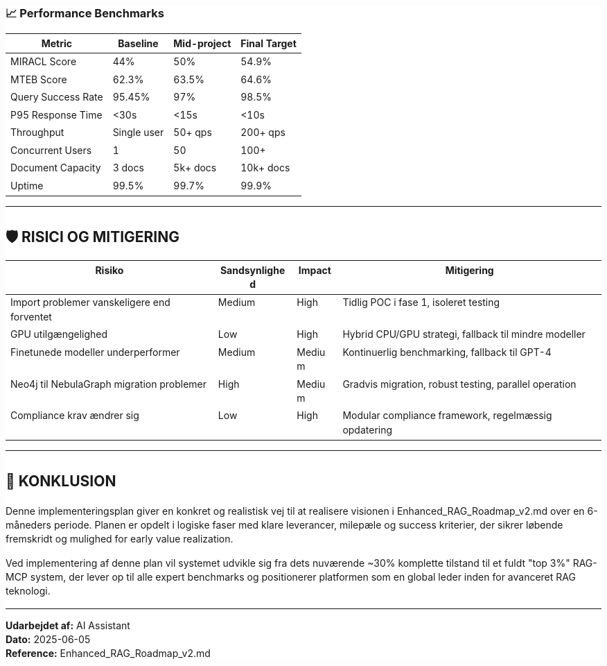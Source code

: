 ### 📈 Performance Benchmarks

| Metric | Baseline | Mid-project | Final Target |
|--------|----------|------------|--------------|
| MIRACL Score | 44% | 50% | 54.9% |
| MTEB Score | 62.3% | 63.5% | 64.6% |
| Query Success Rate | 95.45% | 97% | 98.5% |
| P95 Response Time | <30s | <15s | <10s |
| Throughput | Single user | 50+ qps | 200+ qps |
| Concurrent Users | 1 | 50 | 100+ |
| Document Capacity | 3 docs | 5k+ docs | 10k+ docs |
| Uptime | 99.5% | 99.7% | 99.9% |

---

## 🛡️ RISICI OG MITIGERING

| Risiko | Sandsynlighed | Impact | Mitigering |
|--------|--------------|--------|------------|
| Import problemer vanskeligere end forventet | Medium | High | Tidlig POC i fase 1, isoleret testing |
| GPU utilgængelighed | Low | High | Hybrid CPU/GPU strategi, fallback til mindre modeller |
| Finetunede modeller underperformer | Medium | Medium | Kontinuerlig benchmarking, fallback til GPT-4 |
| Neo4j til NebulaGraph migration problemer | High | Medium | Gradvis migration, robust testing, parallel operation |
| Compliance krav ændrer sig | Low | High | Modular compliance framework, regelmæssig opdatering |

---

## 🚀 KONKLUSION

Denne implementeringsplan giver en konkret og realistisk vej til at realisere visionen i Enhanced_RAG_Roadmap_v2.md over en 6-måneders periode. Planen er opdelt i logiske faser med klare leverancer, milepæle og success kriterier, der sikrer løbende fremskridt og mulighed for early value realization.

Ved implementering af denne plan vil systemet udvikle sig fra dets nuværende ~30% komplette tilstand til et fuldt "top 3%" RAG-MCP system, der lever op til alle expert benchmarks og positionerer platformen som en global leder inden for avanceret RAG teknologi.

---

**Udarbejdet af:** AI Assistant  
**Dato:** 2025-06-05  
**Reference:** Enhanced_RAG_Roadmap_v2.md